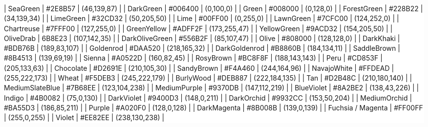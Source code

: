 | SeaGreen             | #2E8B57            | (46,139,87)   |
| DarkGreen            | #006400            | (0,100,0)     |
| Green                | #008000            | (0,128,0)     |
| ForestGreen          | #228B22            | (34,139,34)   |
| LimeGreen            | #32CD32            | (50,205,50)   |
| Lime                 | #00FF00            | (0,255,0)     |
| LawnGreen            | #7CFC00            | (124,252,0)   |
| Chartreuse           | #7FFF00            | (127,255,0)   |
| GreenYellow          | #ADFF2F            | (173,255,47)  |
| YellowGreen          | #9ACD32            | (154,205,50)  |
| OliveDrab            | 6B8E23             | (107,142,35)  |
| DarkOliveGreen       | #556B2F            | (85,107,47)   |
| Olive                | #808000            | (128,128,0)   |
| DarkKhaki            | #BDB76B            | (189,83,107)  |
| Goldenrod            | #DAA520            | (218,165,32)  |
| DarkGoldenrod        | #B8860B            | (184,134,11)  |
| SaddleBrown          | #8B4513            | (139,69,19)   |
| Sienna               | #A0522D            | (160,82,45)   |
| RosyBrown            | #BC8F8F            | (188,143,143) |
| Peru                 | #CD853F            | (205,133,63)  |
| Chocolate            | #D2691E            | (210,105,30)  |
| SandyBrown           | #F4A460            | (244,164,96)  |
| NavajoWhite          | #FFDEAD            | (255,222,173) |
| Wheat                | #F5DEB3            | (245,222,179) |
| BurlyWood            | #DEB887            | (222,184,135) |
| Tan                  | #D2B48C            | (210,180,140) |
| MediumSlateBlue      | #7B68EE            | (123,104,238) |
| MediumPurple         | #9370DB            | (147,112,219) |
| BlueViolet           | #8A2BE2            | (138,43,226)  |
| Indigo               | #4B0082            | (75,0,130)    |
| DarkViolet           | #9400D3            | (148,0,211)   |
| DarkOrchid           | #9932CC            | (153,50,204)  |
| MediumOrchid         | #BA55D3            | (186,85,211)  |
| Purple               | #A020F0            | (128,0,128)   |
| DarkMagenta          | #8B008B            | (139,0,139)   |
| Fuchsia / Magenta    | #FF00FF            | (255,0,255)   |
| Violet               | #EE82EE            | (238,130,238) |